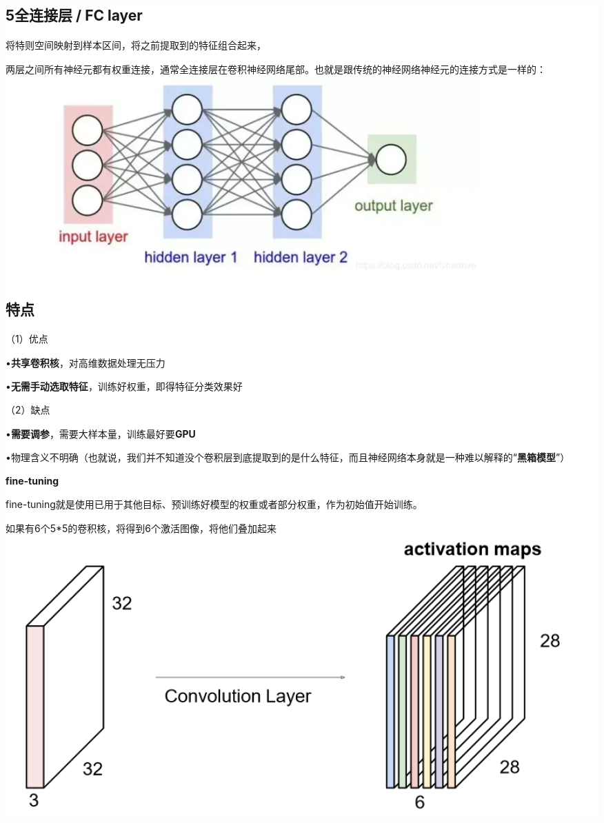 ## 5全连接层 / FC layer

将特则空间映射到样本区间，将之前提取到的特征组合起来，

两层之间所有神经元都有权重连接，通常全连接层在卷积神经网络尾部。也就是跟传统的神经网络神经元的连接方式是一样的：
![Untitled](./pic191.png)

## 特点

（1）优点

•**共享卷积核**，对高维数据处理无压力

•**无需手动选取特征**，训练好权重，即得特征分类效果好

（2）缺点

•**需要调参**，需要大样本量，训练最好要**GPU**

•物理含义不明确（也就说，我们并不知道没个卷积层到底提取到的是什么特征，而且神经网络本身就是一种难以解释的“**黑箱模型**”）

**fine-tuning**

fine-tuning就是使用已用于其他目标、预训练好模型的权重或者部分权重，作为初始值开始训练。

如果有6个5*5的卷积核，将得到6个激活图像，将他们叠加起来
![Untitled](./pic192.png)
